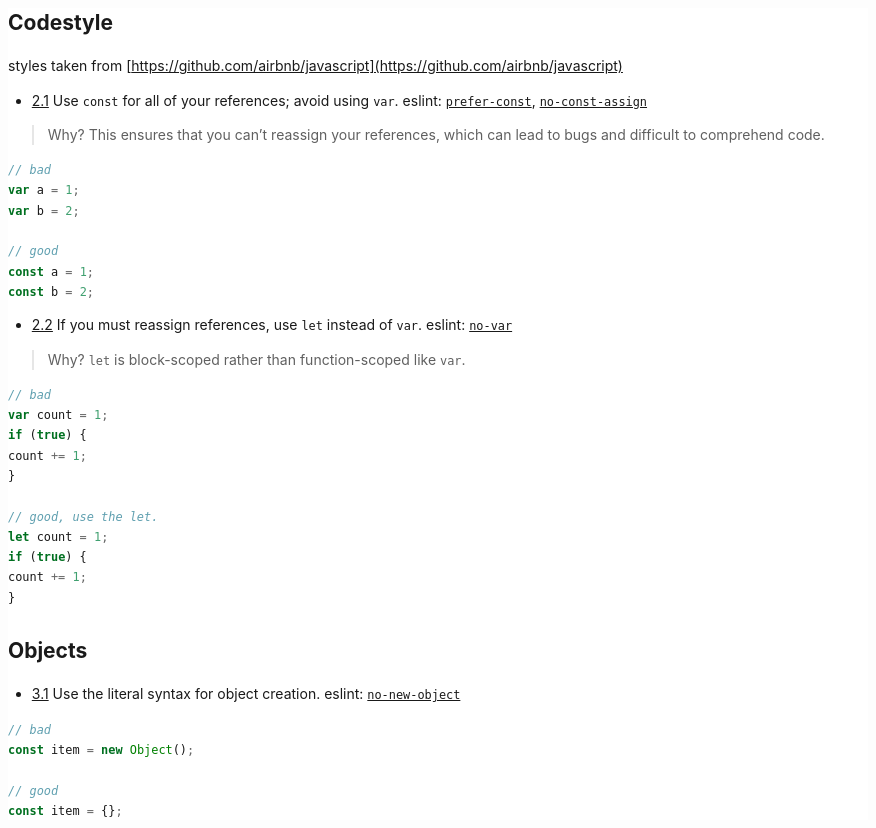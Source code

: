 ## Codestyle
styles taken from [https://github.com/airbnb/javascript](https://github.com/airbnb/javascript)
<a name="references--prefer-const"></a><a name="2.1"></a>
- [2.1](#references--prefer-const) Use `const` for all of your references; avoid using `var`. eslint: [`prefer-const`](https://eslint.org/docs/rules/prefer-const.html), [`no-const-assign`](https://eslint.org/docs/rules/no-const-assign.html)

> Why? This ensures that you can’t reassign your references, which can lead to bugs and difficult to comprehend code.

```javascript
// bad
var a = 1;
var b = 2;

// good
const a = 1;
const b = 2;
```

<a name="references--disallow-var"></a><a name="2.2"></a>
- [2.2](#references--disallow-var) If you must reassign references, use `let` instead of `var`. eslint: [`no-var`](https://eslint.org/docs/rules/no-var.html)

> Why? `let` is block-scoped rather than function-scoped like `var`.

```javascript
// bad
var count = 1;
if (true) {
count += 1;
}

// good, use the let.
let count = 1;
if (true) {
count += 1;
}
```

## Objects

<a name="objects--no-new"></a><a name="3.1"></a>
- [3.1](#objects--no-new) Use the literal syntax for object creation. eslint: [`no-new-object`](https://eslint.org/docs/rules/no-new-object.html)

```javascript
// bad
const item = new Object();

// good
const item = {};
```
